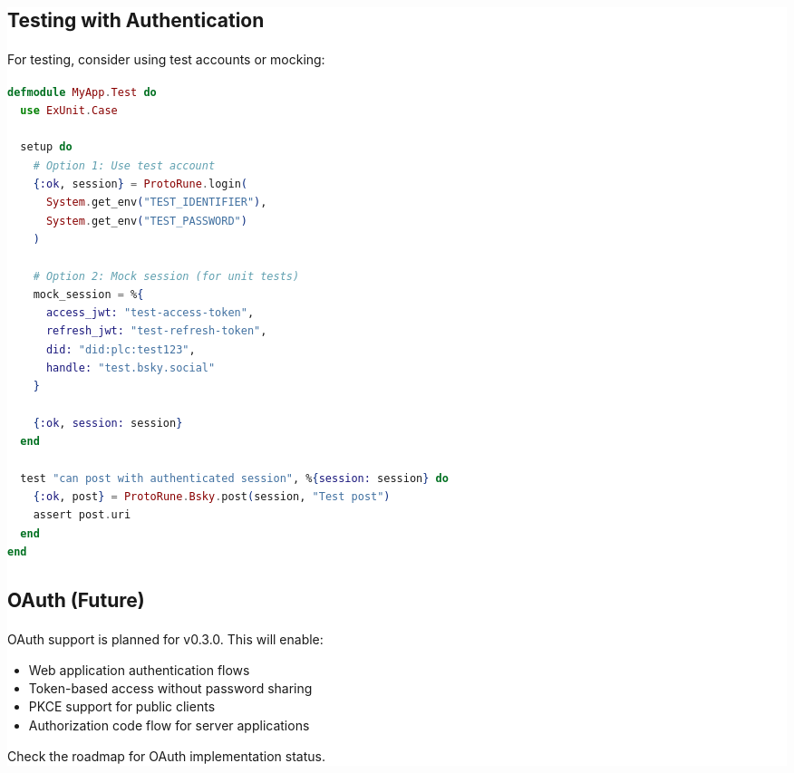 ```elixir
```

## Testing with Authentication

For testing, consider using test accounts or mocking:

```elixir
defmodule MyApp.Test do
  use ExUnit.Case

  setup do
    # Option 1: Use test account
    {:ok, session} = ProtoRune.login(
      System.get_env("TEST_IDENTIFIER"),
      System.get_env("TEST_PASSWORD")
    )

    # Option 2: Mock session (for unit tests)
    mock_session = %{
      access_jwt: "test-access-token",
      refresh_jwt: "test-refresh-token",
      did: "did:plc:test123",
      handle: "test.bsky.social"
    }

    {:ok, session: session}
  end

  test "can post with authenticated session", %{session: session} do
    {:ok, post} = ProtoRune.Bsky.post(session, "Test post")
    assert post.uri
  end
end
```

## OAuth (Future)

OAuth support is planned for v0.3.0. This will enable:

- Web application authentication flows
- Token-based access without password sharing
- PKCE support for public clients
- Authorization code flow for server applications

Check the roadmap for OAuth implementation status.
